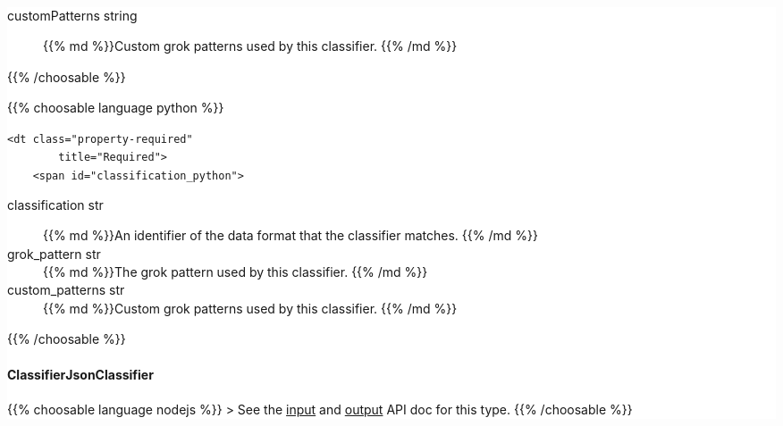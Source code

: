 <a href="#custompatterns_nodejs" style="color: inherit; text-decoration: inherit;">custom<wbr>Patterns</a>
</span>
        <span class="property-indicator"></span>
        <span class="property-type">string</span>
    </dt>
    <dd>{{% md %}}Custom grok patterns used by this classifier.
{{% /md %}}</dd>
</dl>
{{% /choosable %}}

{{% choosable language python %}}
<dl class="resources-properties">

    <dt class="property-required"
            title="Required">
        <span id="classification_python">
<a href="#classification_python" style="color: inherit; text-decoration: inherit;">classification</a>
</span>
        <span class="property-indicator"></span>
        <span class="property-type">str</span>
    </dt>
    <dd>{{% md %}}An identifier of the data format that the classifier matches.
{{% /md %}}</dd>
    <dt class="property-required"
            title="Required">
        <span id="grok_pattern_python">
<a href="#grok_pattern_python" style="color: inherit; text-decoration: inherit;">grok_<wbr>pattern</a>
</span>
        <span class="property-indicator"></span>
        <span class="property-type">str</span>
    </dt>
    <dd>{{% md %}}The grok pattern used by this classifier.
{{% /md %}}</dd>
    <dt class="property-optional"
            title="Optional">
        <span id="custom_patterns_python">
<a href="#custom_patterns_python" style="color: inherit; text-decoration: inherit;">custom_<wbr>patterns</a>
</span>
        <span class="property-indicator"></span>
        <span class="property-type">str</span>
    </dt>
    <dd>{{% md %}}Custom grok patterns used by this classifier.
{{% /md %}}</dd>
</dl>
{{% /choosable %}}

<h4 id="classifierjsonclassifier">Classifier<wbr>Json<wbr>Classifier</h4>
{{% choosable language nodejs %}}
> See the <a href="/docs/reference/pkg/nodejs/pulumi/aws/types/input/#ClassifierJsonClassifier">input</a> and <a href="/docs/reference/pkg/nodejs/pulumi/aws/types/output/#ClassifierJsonClassifier">output</a> API doc for this type.
{{% /choosable %}}
